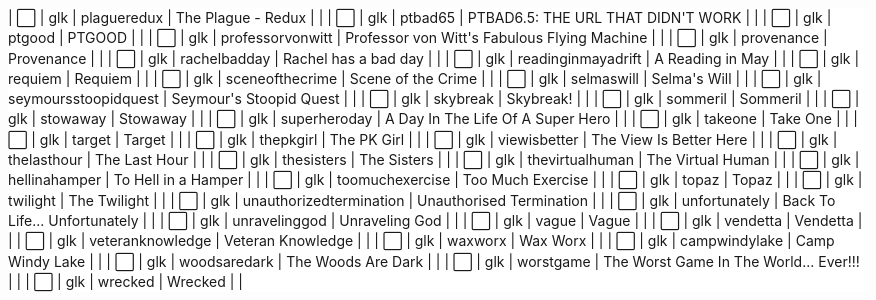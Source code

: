 | ⬜️ | glk | plagueredux | The Plague - Redux | |
| ⬜️ | glk | ptbad65 | PTBAD6.5: THE URL THAT DIDN'T WORK | |
| ⬜️ | glk | ptgood | PTGOOD | |
| ⬜️ | glk | professorvonwitt | Professor von Witt's Fabulous Flying Machine | |
| ⬜️ | glk | provenance | Provenance | |
| ⬜️ | glk | rachelbadday | Rachel has a bad day | |
| ⬜️ | glk | readinginmayadrift | A Reading in May | |
| ⬜️ | glk | requiem | Requiem | |
| ⬜️ | glk | sceneofthecrime | Scene of the Crime | |
| ⬜️ | glk | selmaswill | Selma's Will | |
| ⬜️ | glk | seymoursstoopidquest | Seymour's Stoopid Quest | |
| ⬜️ | glk | skybreak | Skybreak! | |
| ⬜️ | glk | sommeril | Sommeril | |
| ⬜️ | glk | stowaway | Stowaway | |
| ⬜️ | glk | superheroday | A Day In The Life Of A Super Hero | |
| ⬜️ | glk | takeone | Take One | |
| ⬜️ | glk | target | Target | |
| ⬜️ | glk | thepkgirl | The PK Girl | |
| ⬜️ | glk | viewisbetter | The View Is Better Here | |
| ⬜️ | glk | thelasthour | The Last Hour | |
| ⬜️ | glk | thesisters | The Sisters | |
| ⬜️ | glk | thevirtualhuman | The Virtual Human | |
| ⬜️ | glk | hellinahamper | To Hell in a Hamper | |
| ⬜️ | glk | toomuchexercise | Too Much Exercise | |
| ⬜️ | glk | topaz | Topaz | |
| ⬜️ | glk | twilight | The Twilight | |
| ⬜️ | glk | unauthorizedtermination | Unauthorised Termination | |
| ⬜️ | glk | unfortunately | Back To Life... Unfortunately | |
| ⬜️ | glk | unravelinggod | Unraveling God | |
| ⬜️ | glk | vague | Vague | |
| ⬜️ | glk | vendetta | Vendetta | |
| ⬜️ | glk | veteranknowledge | Veteran Knowledge | |
| ⬜️ | glk | waxworx | Wax Worx | |
| ⬜️ | glk | campwindylake | Camp Windy Lake | |
| ⬜️ | glk | woodsaredark | The Woods Are Dark | |
| ⬜️ | glk | worstgame | The Worst Game In The World... Ever!!! | |
| ⬜️ | glk | wrecked | Wrecked | |